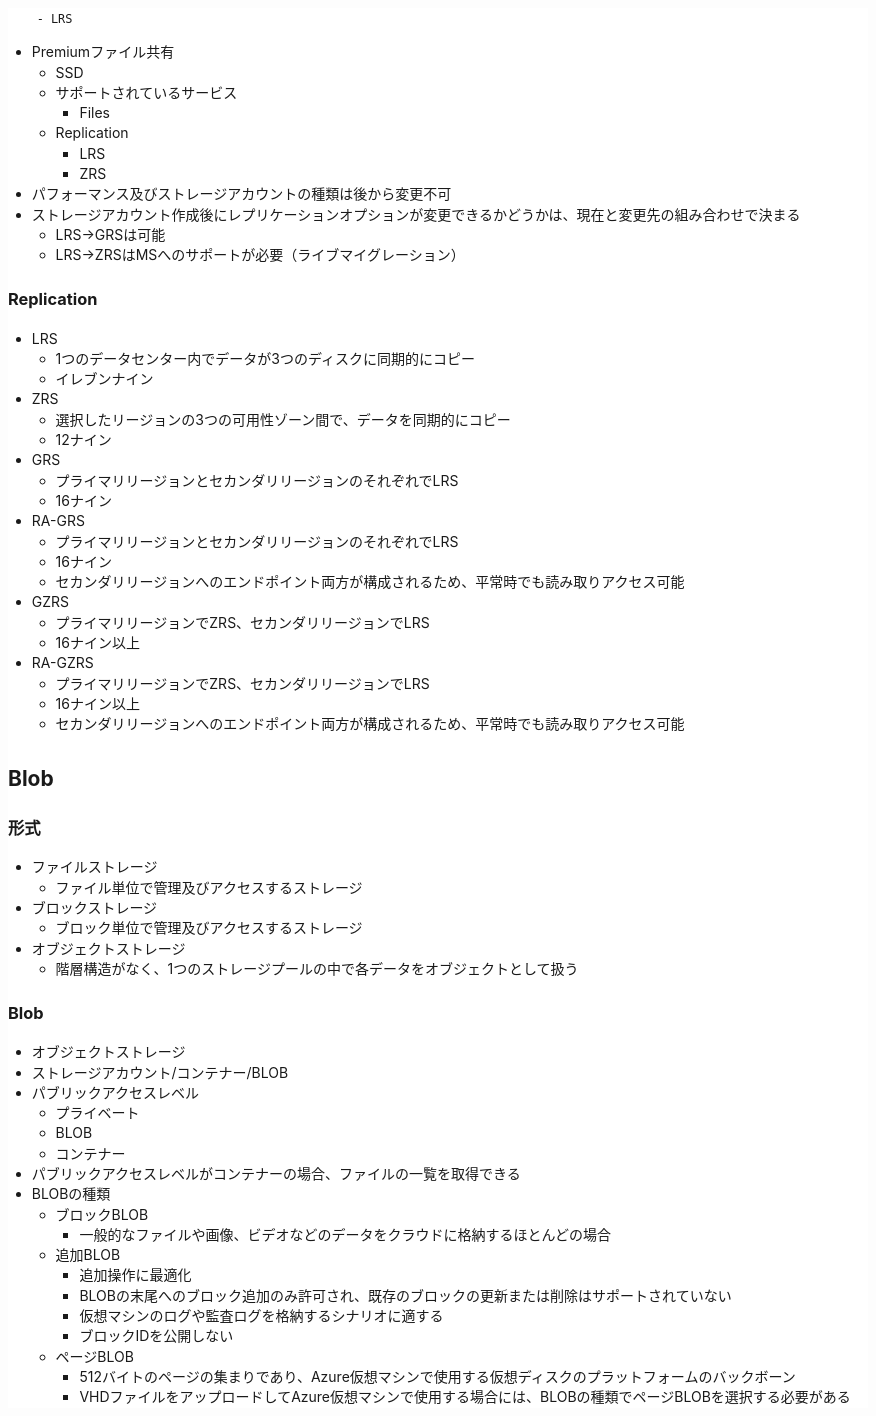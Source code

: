         - LRS
- Premiumファイル共有
    - SSD
    - サポートされているサービス
        - Files
    - Replication
        - LRS
        - ZRS
- パフォーマンス及びストレージアカウントの種類は後から変更不可
- ストレージアカウント作成後にレプリケーションオプションが変更できるかどうかは、現在と変更先の組み合わせで決まる
    - LRS->GRSは可能
    - LRS->ZRSはMSへのサポートが必要（ライブマイグレーション）
### Replication
- LRS
    - 1つのデータセンター内でデータが3つのディスクに同期的にコピー
    - イレブンナイン
- ZRS
    - 選択したリージョンの3つの可用性ゾーン間で、データを同期的にコピー
    - 12ナイン
- GRS
    - プライマリリージョンとセカンダリリージョンのそれぞれでLRS
    - 16ナイン
- RA-GRS
    - プライマリリージョンとセカンダリリージョンのそれぞれでLRS
    - 16ナイン
    - セカンダリリージョンへのエンドポイント両方が構成されるため、平常時でも読み取りアクセス可能
- GZRS
    - プライマリリージョンでZRS、セカンダリリージョンでLRS
    - 16ナイン以上
- RA-GZRS
    - プライマリリージョンでZRS、セカンダリリージョンでLRS
    - 16ナイン以上
    - セカンダリリージョンへのエンドポイント両方が構成されるため、平常時でも読み取りアクセス可能
## Blob
### 形式
- ファイルストレージ
    - ファイル単位で管理及びアクセスするストレージ
- ブロックストレージ
    - ブロック単位で管理及びアクセスするストレージ
- オブジェクトストレージ
    - 階層構造がなく、1つのストレージプールの中で各データをオブジェクトとして扱う
### Blob
- オブジェクトストレージ
- ストレージアカウント/コンテナー/BLOB
- パブリックアクセスレベル
    - プライベート
    - BLOB
    - コンテナー
- パブリックアクセスレベルがコンテナーの場合、ファイルの一覧を取得できる
- BLOBの種類
    - ブロックBLOB
        - 一般的なファイルや画像、ビデオなどのデータをクラウドに格納するほとんどの場合
    - 追加BLOB
        - 追加操作に最適化
        - BLOBの末尾へのブロック追加のみ許可され、既存のブロックの更新または削除はサポートされていない
        - 仮想マシンのログや監査ログを格納するシナリオに適する
        - ブロックIDを公開しない
    - ページBLOB
        - 512バイトのページの集まりであり、Azure仮想マシンで使用する仮想ディスクのプラットフォームのバックボーン
        - VHDファイルをアップロードしてAzure仮想マシンで使用する場合には、BLOBの種類でページBLOBを選択する必要がある